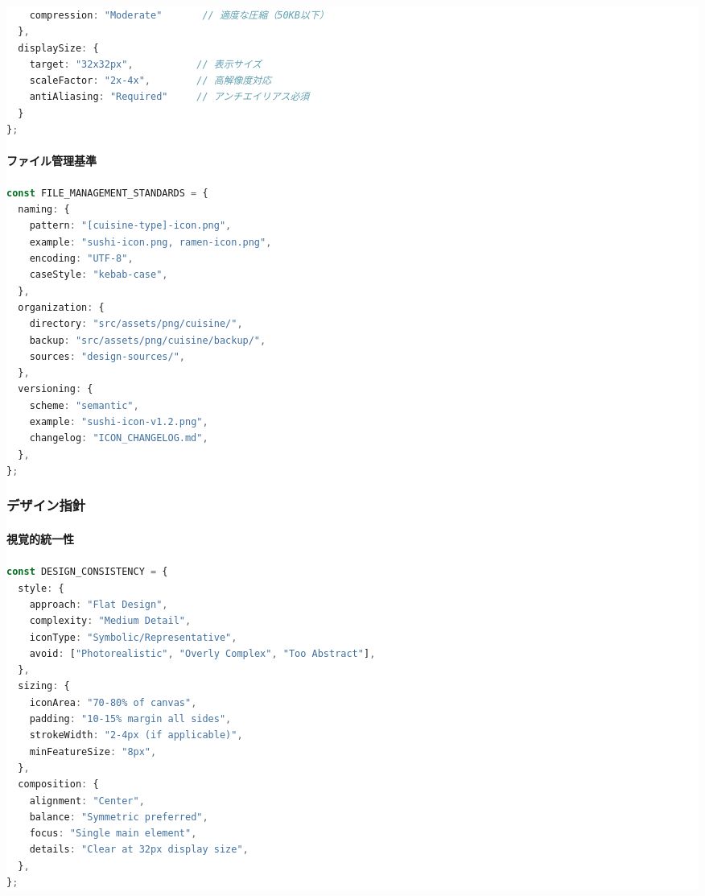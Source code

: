 ````typescript
    compression: "Moderate"       // 適度な圧縮（50KB以下）
  },
  displaySize: {
    target: "32x32px",           // 表示サイズ
    scaleFactor: "2x-4x",        // 高解像度対応
    antiAliasing: "Required"     // アンチエイリアス必須
  }
};
````

#### ファイル管理基準

```typescript
const FILE_MANAGEMENT_STANDARDS = {
  naming: {
    pattern: "[cuisine-type]-icon.png",
    example: "sushi-icon.png, ramen-icon.png",
    encoding: "UTF-8",
    caseStyle: "kebab-case",
  },
  organization: {
    directory: "src/assets/png/cuisine/",
    backup: "src/assets/png/cuisine/backup/",
    sources: "design-sources/",
  },
  versioning: {
    scheme: "semantic",
    example: "sushi-icon-v1.2.png",
    changelog: "ICON_CHANGELOG.md",
  },
};
```

### デザイン指針

#### 視覚的統一性

```typescript
const DESIGN_CONSISTENCY = {
  style: {
    approach: "Flat Design",
    complexity: "Medium Detail",
    iconType: "Symbolic/Representative",
    avoid: ["Photorealistic", "Overly Complex", "Too Abstract"],
  },
  sizing: {
    iconArea: "70-80% of canvas",
    padding: "10-15% margin all sides",
    strokeWidth: "2-4px (if applicable)",
    minFeatureSize: "8px",
  },
  composition: {
    alignment: "Center",
    balance: "Symmetric preferred",
    focus: "Single main element",
    details: "Clear at 32px display size",
  },
};
```
